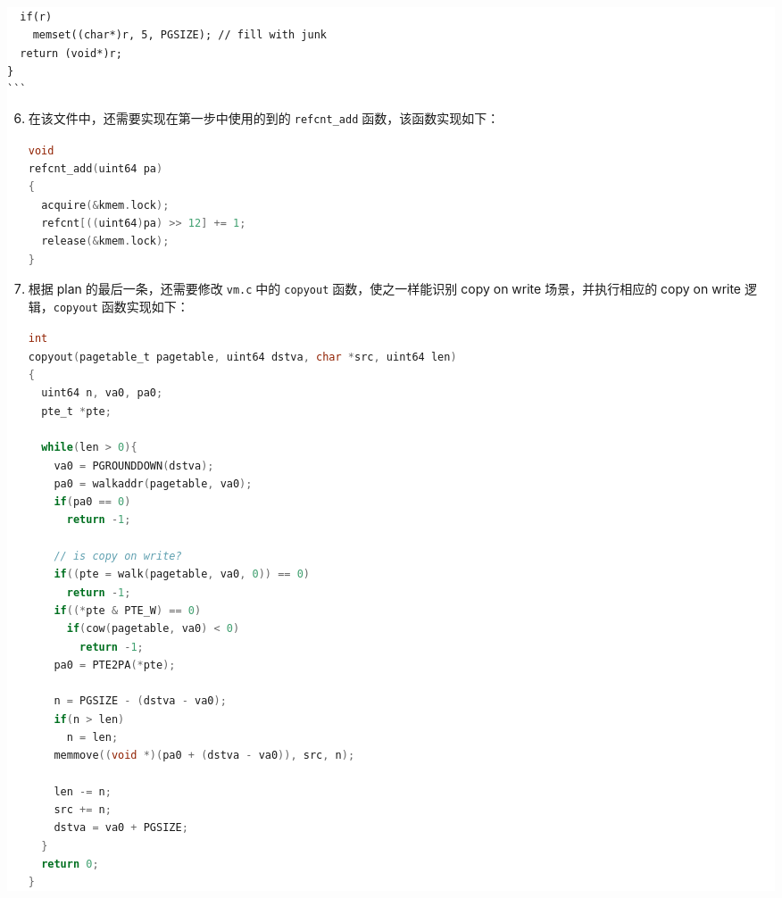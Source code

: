 	  if(r)
	    memset((char*)r, 5, PGSIZE); // fill with junk
	  return (void*)r;
	}
	```

6. 在该文件中，还需要实现在第一步中使用的到的 `refcnt_add` 函数，该函数实现如下：

	```c
	void
	refcnt_add(uint64 pa)
	{
	  acquire(&kmem.lock);
	  refcnt[((uint64)pa) >> 12] += 1;
	  release(&kmem.lock);
	}
	```

7. 根据 plan 的最后一条，还需要修改 `vm.c` 中的 `copyout` 函数，使之一样能识别 copy on write 场景，并执行相应的 copy on write 逻辑，`copyout` 函数实现如下：

	```c
	int
	copyout(pagetable_t pagetable, uint64 dstva, char *src, uint64 len)
	{
	  uint64 n, va0, pa0;
	  pte_t *pte;
	
	  while(len > 0){
	    va0 = PGROUNDDOWN(dstva);
	    pa0 = walkaddr(pagetable, va0);
	    if(pa0 == 0)
	      return -1;
	
	    // is copy on write?
	    if((pte = walk(pagetable, va0, 0)) == 0)
	      return -1;
	    if((*pte & PTE_W) == 0)
	      if(cow(pagetable, va0) < 0)
	        return -1;
	    pa0 = PTE2PA(*pte);
	
	    n = PGSIZE - (dstva - va0);
	    if(n > len)
	      n = len;
	    memmove((void *)(pa0 + (dstva - va0)), src, n);
	
	    len -= n;
	    src += n;
	    dstva = va0 + PGSIZE;
	  }
	  return 0;
	}
	```
